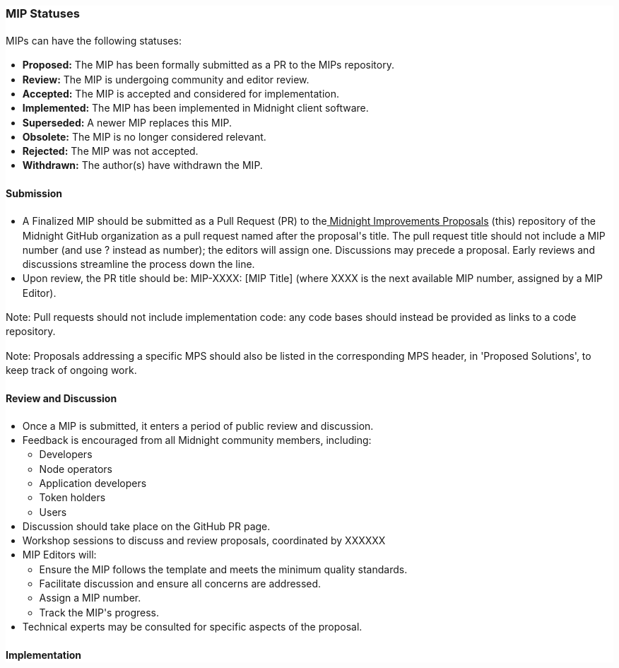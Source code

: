 
### **MIP Statuses**

MIPs can have the following statuses:



* **Proposed:** The MIP has been formally submitted as a PR to the MIPs repository.
* **Review:** The MIP is undergoing community and editor review.
* **Accepted:** The MIP is accepted and considered for implementation.
* **Implemented:** The MIP has been implemented in Midnight client software.
* **Superseded:** A newer MIP replaces this MIP.
* **Obsolete:** The MIP is no longer considered relevant.
* **Rejected:** The MIP was not accepted.
* **Withdrawn:** The author(s) have withdrawn the MIP.


#### **Submission**



* A Finalized MIP should be submitted as a Pull Request (PR) to the[ Midnight Improvements Proposals](https://github.com/midnightntwrk/midnight-improvement-proposals) (this) repository of the Midnight GitHub organization as a pull request named after the proposal's title. The pull request title should not include a MIP number (and use ? instead as number); the editors will assign one. Discussions may precede a proposal. Early reviews and discussions streamline the process down the line.
* Upon review, the PR title should be: MIP-XXXX: [MIP Title] (where XXXX is the next available MIP number, assigned by a MIP Editor). 

Note: Pull requests should not include implementation code: any code bases should instead be provided as links to a code repository.

Note: Proposals addressing a specific MPS should also be listed in the corresponding MPS header, in 'Proposed Solutions', to keep track of ongoing work.


#### **Review and Discussion**



* Once a MIP is submitted, it enters a period of public review and discussion.
* Feedback is encouraged from all Midnight community members, including:
    * Developers
    * Node operators
    * Application developers
    * Token holders
    * Users
* Discussion should take place on the GitHub PR page.
* Workshop sessions to discuss and review proposals, coordinated by XXXXXX
* MIP Editors will:
    * Ensure the MIP follows the template and meets the minimum quality standards.
    * Facilitate discussion and ensure all concerns are addressed.
    * Assign a MIP number.
    * Track the MIP's progress.
* Technical experts may be consulted for specific aspects of the proposal.


#### **Implementation**

